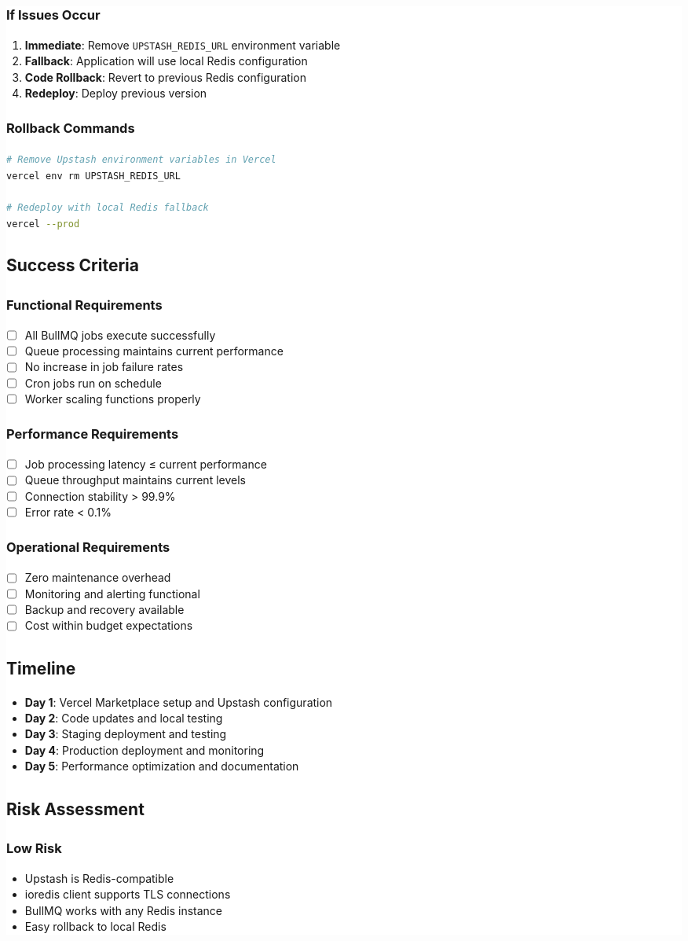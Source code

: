 ### If Issues Occur
1. **Immediate**: Remove `UPSTASH_REDIS_URL` environment variable
2. **Fallback**: Application will use local Redis configuration
3. **Code Rollback**: Revert to previous Redis configuration
4. **Redeploy**: Deploy previous version

### Rollback Commands
```bash
# Remove Upstash environment variables in Vercel
vercel env rm UPSTASH_REDIS_URL

# Redeploy with local Redis fallback
vercel --prod
```

## Success Criteria

### Functional Requirements
- [ ] All BullMQ jobs execute successfully
- [ ] Queue processing maintains current performance
- [ ] No increase in job failure rates
- [ ] Cron jobs run on schedule
- [ ] Worker scaling functions properly

### Performance Requirements
- [ ] Job processing latency ≤ current performance
- [ ] Queue throughput maintains current levels
- [ ] Connection stability > 99.9%
- [ ] Error rate < 0.1%

### Operational Requirements
- [ ] Zero maintenance overhead
- [ ] Monitoring and alerting functional
- [ ] Backup and recovery available
- [ ] Cost within budget expectations

## Timeline

- **Day 1**: Vercel Marketplace setup and Upstash configuration
- **Day 2**: Code updates and local testing
- **Day 3**: Staging deployment and testing
- **Day 4**: Production deployment and monitoring
- **Day 5**: Performance optimization and documentation

## Risk Assessment

### Low Risk
- Upstash is Redis-compatible
- ioredis client supports TLS connections
- BullMQ works with any Redis instance
- Easy rollback to local Redis
